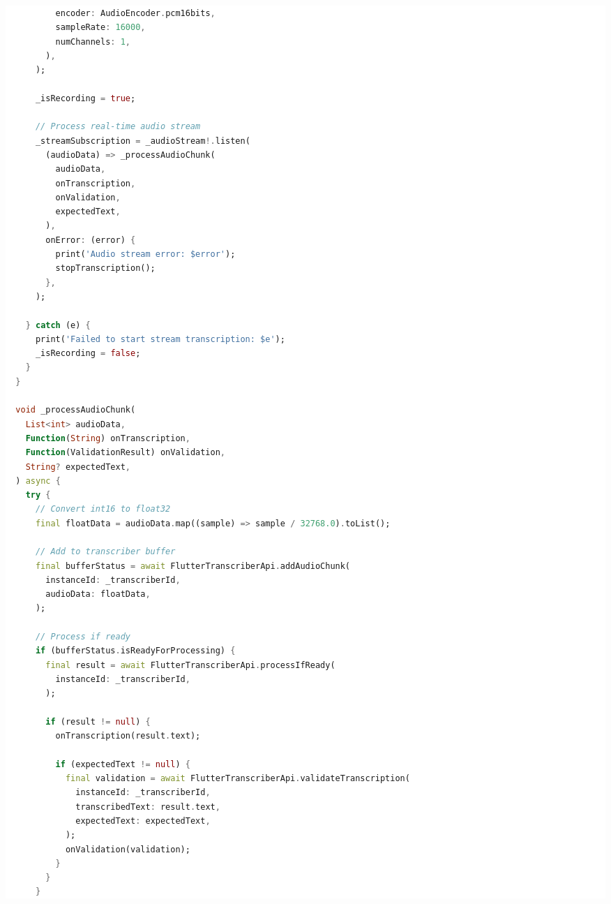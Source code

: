 ```dart
          encoder: AudioEncoder.pcm16bits,
          sampleRate: 16000,
          numChannels: 1,
        ),
      );
      
      _isRecording = true;
      
      // Process real-time audio stream
      _streamSubscription = _audioStream!.listen(
        (audioData) => _processAudioChunk(
          audioData, 
          onTranscription, 
          onValidation, 
          expectedText,
        ),
        onError: (error) {
          print('Audio stream error: $error');
          stopTranscription();
        },
      );
      
    } catch (e) {
      print('Failed to start stream transcription: $e');
      _isRecording = false;
    }
  }
  
  void _processAudioChunk(
    List<int> audioData,
    Function(String) onTranscription,
    Function(ValidationResult) onValidation,
    String? expectedText,
  ) async {
    try {
      // Convert int16 to float32
      final floatData = audioData.map((sample) => sample / 32768.0).toList();
      
      // Add to transcriber buffer
      final bufferStatus = await FlutterTranscriberApi.addAudioChunk(
        instanceId: _transcriberId,
        audioData: floatData,
      );
      
      // Process if ready
      if (bufferStatus.isReadyForProcessing) {
        final result = await FlutterTranscriberApi.processIfReady(
          instanceId: _transcriberId,
        );
        
        if (result != null) {
          onTranscription(result.text);
          
          if (expectedText != null) {
            final validation = await FlutterTranscriberApi.validateTranscription(
              instanceId: _transcriberId,
              transcribedText: result.text,
              expectedText: expectedText,
            );
            onValidation(validation);
          }
        }
      }
```